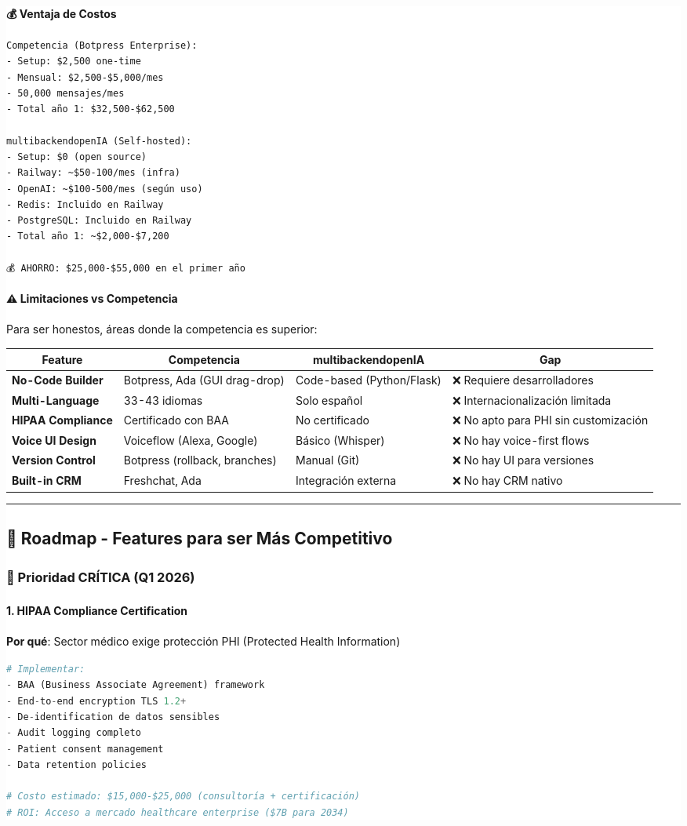 #### **💰 Ventaja de Costos**

```
Competencia (Botpress Enterprise):
- Setup: $2,500 one-time
- Mensual: $2,500-$5,000/mes
- 50,000 mensajes/mes
- Total año 1: $32,500-$62,500

multibackendopenIA (Self-hosted):
- Setup: $0 (open source)
- Railway: ~$50-100/mes (infra)
- OpenAI: ~$100-500/mes (según uso)
- Redis: Incluido en Railway
- PostgreSQL: Incluido en Railway
- Total año 1: ~$2,000-$7,200

💰 AHORRO: $25,000-$55,000 en el primer año
```

#### **⚠️ Limitaciones vs Competencia**

Para ser honestos, áreas donde la competencia es superior:

| Feature | Competencia | multibackendopenIA | Gap |
|---------|-------------|-------------------|-----|
| **No-Code Builder** | Botpress, Ada (GUI drag-drop) | Code-based (Python/Flask) | ❌ Requiere desarrolladores |
| **Multi-Language** | 33-43 idiomas | Solo español | ❌ Internacionalización limitada |
| **HIPAA Compliance** | Certificado con BAA | No certificado | ❌ No apto para PHI sin customización |
| **Voice UI Design** | Voiceflow (Alexa, Google) | Básico (Whisper) | ❌ No hay voice-first flows |
| **Version Control** | Botpress (rollback, branches) | Manual (Git) | ❌ No hay UI para versiones |
| **Built-in CRM** | Freshchat, Ada | Integración externa | ❌ No hay CRM nativo |

---

## 🚀 Roadmap - Features para ser Más Competitivo

### **🔴 Prioridad CRÍTICA (Q1 2026)**

#### 1. **HIPAA Compliance Certification**
**Por qué**: Sector médico exige protección PHI (Protected Health Information)
```python
# Implementar:
- BAA (Business Associate Agreement) framework
- End-to-end encryption TLS 1.2+
- De-identification de datos sensibles
- Audit logging completo
- Patient consent management
- Data retention policies

# Costo estimado: $15,000-$25,000 (consultoría + certificación)
# ROI: Acceso a mercado healthcare enterprise ($7B para 2034)
```
